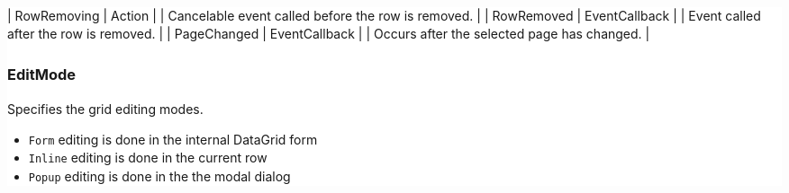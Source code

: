 | RowRemoving            | Action                                                              |         | Cancelable event called before the row is removed.                                                          |
| RowRemoved             | EventCallback                                                       |         | Event called after the row is removed.                                                                      |
| PageChanged            | EventCallback                                                       |         | Occurs after the selected page has changed.                                                                 |

### EditMode

Specifies the grid editing modes.

- `Form` editing is done in the internal DataGrid form
- `Inline` editing is done in the current row
- `Popup` editing is done in the the modal dialog